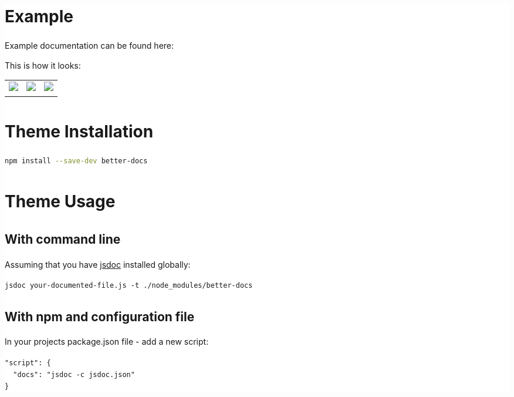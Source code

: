 <a name="example"></a>
# Example

Example documentation can be found here: [](https://softwarebrothers.github.io/example-design-system/index.html)

This is how it looks:

<table>
  <tr>
    <td>
      <a href='./readme/class.png'><img src="./readme/class.png" style="width: 300px"/></a>
    </td>
    <td>
      <a href='./readme/with-mermaid.png'><img src="./readme/with-mermaid.png" style="width: 300px"/></a>
    </td>
    <td>
      <a href='./readme/component.png'><img src="./readme/component.png" style="width: 300px"/></a>
    </td>
  </tr>
</table>

<a name="theme-installation"></a>
# Theme Installation

```sh
npm install --save-dev better-docs
```

<a name="theme-usage"></a>
# Theme Usage

## With command line

Assuming that you have [jsdoc](https://github.com/jsdoc/jsdoc) installed globally:

```
jsdoc your-documented-file.js -t ./node_modules/better-docs
```

## With npm and configuration file

In your projects package.json file - add a new script:

```
"script": {
  "docs": "jsdoc -c jsdoc.json"
}
```
